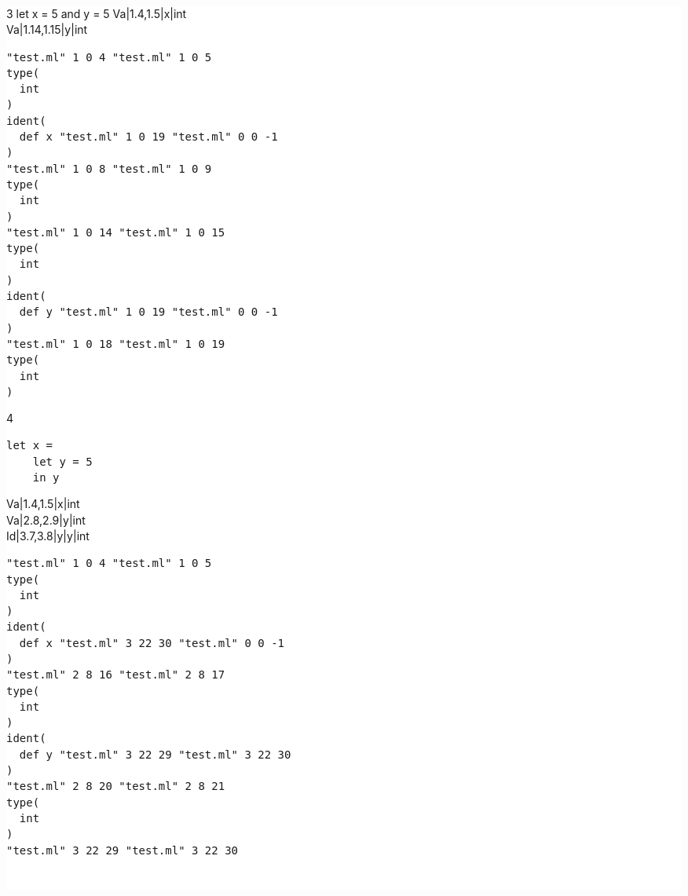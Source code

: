 <tr><td>3</td><td>
let x = 5 and y = 5
</td><td>
Va|1.4,1.5|x|int<br>
Va|1.14,1.15|y|int
</td><td>
<pre>
"test.ml" 1 0 4 "test.ml" 1 0 5
type(
  int
)
ident(
  def x "test.ml" 1 0 19 "test.ml" 0 0 -1
)
"test.ml" 1 0 8 "test.ml" 1 0 9
type(
  int
)
"test.ml" 1 0 14 "test.ml" 1 0 15
type(
  int
)
ident(
  def y "test.ml" 1 0 19 "test.ml" 0 0 -1
)
"test.ml" 1 0 18 "test.ml" 1 0 19
type(
  int
)
</pre>
</td></tr>

<tr><td>4</td><td>

<pre>
let x =
    let y = 5
    in y
</pre>
</td><td>

Va|1.4,1.5|x|int<br>
Va|2.8,2.9|y|int<br>
Id|3.7,3.8|y|y|int
</td><td>
<pre>
"test.ml" 1 0 4 "test.ml" 1 0 5
type(
  int
)
ident(
  def x "test.ml" 3 22 30 "test.ml" 0 0 -1
)
"test.ml" 2 8 16 "test.ml" 2 8 17
type(
  int
)
ident(
  def y "test.ml" 3 22 29 "test.ml" 3 22 30
)
"test.ml" 2 8 20 "test.ml" 2 8 21
type(
  int
)
"test.ml" 3 22 29 "test.ml" 3 22 30